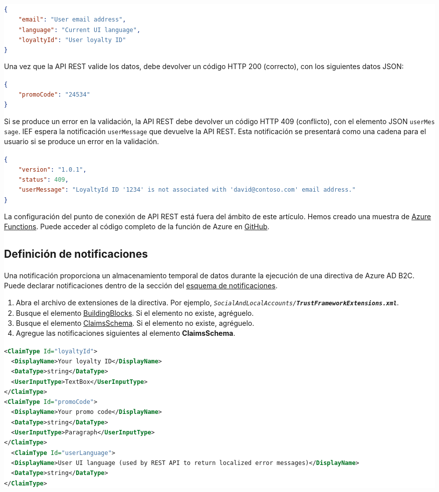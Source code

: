 ```json
{
    "email": "User email address",
    "language": "Current UI language",
    "loyaltyId": "User loyalty ID"
}
```

Una vez que la API REST valide los datos, debe devolver un código HTTP 200 (correcto), con los siguientes datos JSON:

```json
{
    "promoCode": "24534"
}
```

Si se produce un error en la validación, la API REST debe devolver un código HTTP 409 (conflicto), con el elemento JSON `userMessage`. IEF espera la notificación `userMessage` que devuelve la API REST. Esta notificación se presentará como una cadena para el usuario si se produce un error en la validación.

```json
{
    "version": "1.0.1",
    "status": 409,
    "userMessage": "LoyaltyId ID '1234' is not associated with 'david@contoso.com' email address."
}
```

La configuración del punto de conexión de API REST está fuera del ámbito de este artículo. Hemos creado una muestra de [Azure Functions](../azure-functions/functions-reference.md). Puede acceder al código completo de la función de Azure en [GitHub](https://github.com/azure-ad-b2c/rest-api/tree/master/source-code/azure-function).

## <a name="define-claims"></a>Definición de notificaciones

Una notificación proporciona un almacenamiento temporal de datos durante la ejecución de una directiva de Azure AD B2C. Puede declarar notificaciones dentro de la sección del [esquema de notificaciones](claimsschema.md). 

1. Abra el archivo de extensiones de la directiva. Por ejemplo, <em>`SocialAndLocalAccounts/`**`TrustFrameworkExtensions.xml`**</em>.
1. Busque el elemento [BuildingBlocks](buildingblocks.md). Si el elemento no existe, agréguelo.
1. Busque el elemento [ClaimsSchema](claimsschema.md). Si el elemento no existe, agréguelo.
1. Agregue las notificaciones siguientes al elemento **ClaimsSchema**.  

```xml
<ClaimType Id="loyaltyId">
  <DisplayName>Your loyalty ID</DisplayName>
  <DataType>string</DataType>
  <UserInputType>TextBox</UserInputType>
</ClaimType>
<ClaimType Id="promoCode">
  <DisplayName>Your promo code</DisplayName>
  <DataType>string</DataType>
  <UserInputType>Paragraph</UserInputType>
</ClaimType>
  <ClaimType Id="userLanguage">
  <DisplayName>User UI language (used by REST API to return localized error messages)</DisplayName>
  <DataType>string</DataType>
</ClaimType>
```

